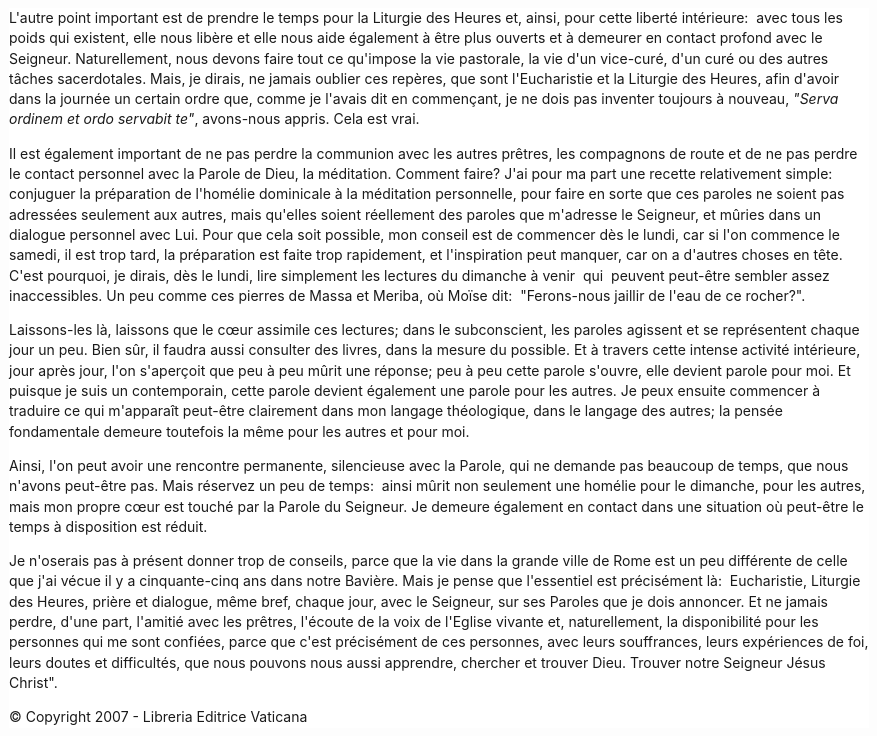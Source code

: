 L'autre point important est de prendre le temps pour la Liturgie des Heures et, ainsi, pour cette liberté intérieure:  avec tous les poids qui existent, elle nous libère et elle nous aide également à être plus ouverts et à demeurer en contact profond avec le Seigneur. Naturellement, nous devons faire tout ce qu'impose la vie pastorale, la vie d'un vice-curé, d'un curé ou des autres tâches sacerdotales. Mais, je dirais, ne jamais oublier ces repères, que sont l'Eucharistie et la Liturgie des Heures, afin d'avoir dans la journée un certain ordre que, comme je l'avais dit en commençant, je ne dois pas inventer toujours à nouveau, *"Serva ordinem et ordo servabit te"*, avons-nous appris. Cela est vrai.

Il est également important de ne pas perdre la communion avec les autres prêtres, les compagnons de route et de ne pas perdre le contact personnel avec la Parole de Dieu, la méditation. Comment faire? J'ai pour ma part une recette relativement simple:  conjuguer la préparation de l'homélie dominicale à la méditation personnelle, pour faire en sorte que ces paroles ne soient pas adressées seulement aux autres, mais qu'elles soient réellement des paroles que m'adresse le Seigneur, et mûries dans un dialogue personnel avec Lui. Pour que cela soit possible, mon conseil est de commencer dès le lundi, car si l'on commence le samedi, il est trop tard, la préparation est faite trop rapidement, et l'inspiration peut manquer, car on a d'autres choses en tête. C'est pourquoi, je dirais, dès le lundi, lire simplement les lectures du dimanche à venir  qui  peuvent peut-être sembler assez inaccessibles. Un peu comme ces pierres de Massa et Meriba, où Moïse dit:  "Ferons-nous jaillir de l'eau de ce rocher?".

Laissons-les là, laissons que le cœur assimile ces lectures; dans le subconscient, les paroles agissent et se représentent chaque jour un peu. Bien sûr, il faudra aussi consulter des livres, dans la mesure du possible. Et à travers cette intense activité intérieure, jour après jour, l'on s'aperçoit que peu à peu mûrit une réponse; peu à peu cette parole s'ouvre, elle devient parole pour moi. Et puisque je suis un contemporain, cette parole devient également une parole pour les autres. Je peux ensuite commencer à traduire ce qui m'apparaît peut-être clairement dans mon langage théologique, dans le langage des autres; la pensée fondamentale demeure toutefois la même pour les autres et pour moi.

Ainsi, l'on peut avoir une rencontre permanente, silencieuse avec la Parole, qui ne demande pas beaucoup de temps, que nous n'avons peut-être pas. Mais réservez un peu de temps:  ainsi mûrit non seulement une homélie pour le dimanche, pour les autres, mais mon propre cœur est touché par la Parole du Seigneur. Je demeure également en contact dans une situation où peut-être le temps à disposition est réduit.

Je n'oserais pas à présent donner trop de conseils, parce que la vie dans la grande ville de Rome est un peu différente de celle que j'ai vécue il y a cinquante-cinq ans dans notre Bavière. Mais je pense que l'essentiel est précisément là:  Eucharistie, Liturgie des Heures, prière et dialogue, même bref, chaque jour, avec le Seigneur, sur ses Paroles que je dois annoncer. Et ne jamais perdre, d'une part, l'amitié avec les prêtres, l'écoute de la voix de l'Eglise vivante et, naturellement, la disponibilité pour les personnes qui me sont confiées, parce que c'est précisément de ces personnes, avec leurs souffrances, leurs expériences de foi, leurs doutes et difficultés, que nous pouvons nous aussi apprendre, chercher et trouver Dieu. Trouver notre Seigneur Jésus Christ".

© Copyright 2007 - Libreria Editrice Vaticana